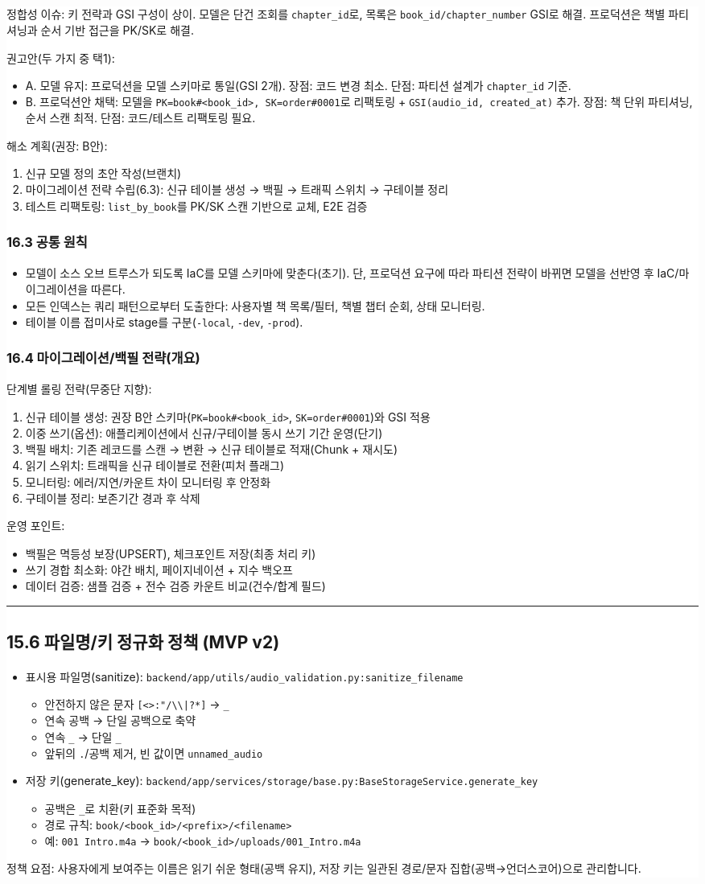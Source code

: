 정합성 이슈: 키 전략과 GSI 구성이 상이. 모델은 단건 조회를 `chapter_id`로, 목록은 `book_id/chapter_number` GSI로 해결. 프로덕션은 책별 파티셔닝과 순서 기반 접근을 PK/SK로 해결.

권고안(두 가지 중 택1):
- A. 모델 유지: 프로덕션을 모델 스키마로 통일(GSI 2개). 장점: 코드 변경 최소. 단점: 파티션 설계가 `chapter_id` 기준.
- B. 프로덕션안 채택: 모델을 `PK=book#<book_id>, SK=order#0001`로 리팩토링 + `GSI(audio_id, created_at)` 추가. 장점: 책 단위 파티셔닝, 순서 스캔 최적. 단점: 코드/테스트 리팩토링 필요.

해소 계획(권장: B안):
1) 신규 모델 정의 초안 작성(브랜치)
2) 마이그레이션 전략 수립(6.3): 신규 테이블 생성 → 백필 → 트래픽 스위치 → 구테이블 정리
3) 테스트 리팩토링: `list_by_book`를 PK/SK 스캔 기반으로 교체, E2E 검증

### 16.3 공통 원칙
- 모델이 소스 오브 트루스가 되도록 IaC를 모델 스키마에 맞춘다(초기). 단, 프로덕션 요구에 따라 파티션 전략이 바뀌면 모델을 선반영 후 IaC/마이그레이션을 따른다.
- 모든 인덱스는 쿼리 패턴으로부터 도출한다: 사용자별 책 목록/필터, 책별 챕터 순회, 상태 모니터링.
- 테이블 이름 접미사로 stage를 구분(`-local`, `-dev`, `-prod`).

### 16.4 마이그레이션/백필 전략(개요)

단계별 롤링 전략(무중단 지향):
1) 신규 테이블 생성: 권장 B안 스키마(`PK=book#<book_id>`, `SK=order#0001`)와 GSI 적용
2) 이중 쓰기(옵션): 애플리케이션에서 신규/구테이블 동시 쓰기 기간 운영(단기)
3) 백필 배치: 기존 레코드를 스캔 → 변환 → 신규 테이블로 적재(Chunk + 재시도)
4) 읽기 스위치: 트래픽을 신규 테이블로 전환(피처 플래그)
5) 모니터링: 에러/지연/카운트 차이 모니터링 후 안정화
6) 구테이블 정리: 보존기간 경과 후 삭제

운영 포인트:
- 백필은 멱등성 보장(UPSERT), 체크포인트 저장(최종 처리 키)
- 쓰기 경합 최소화: 야간 배치, 페이지네이션 + 지수 백오프
- 데이터 검증: 샘플 검증 + 전수 검증 카운트 비교(건수/합계 필드)

---

## 15.6 파일명/키 정규화 정책 (MVP v2)

- 표시용 파일명(sanitize): `backend/app/utils/audio_validation.py:sanitize_filename`
  - 안전하지 않은 문자 `[<>:"/\\|?*]` → `_`
  - 연속 공백 → 단일 공백으로 축약
  - 연속 `_` → 단일 `_`
  - 앞뒤의 `.`/공백 제거, 빈 값이면 `unnamed_audio`

- 저장 키(generate_key): `backend/app/services/storage/base.py:BaseStorageService.generate_key`
  - 공백은 `_`로 치환(키 표준화 목적)
  - 경로 규칙: `book/<book_id>/<prefix>/<filename>`
  - 예: `001 Intro.m4a` → `book/<book_id>/uploads/001_Intro.m4a`

정책 요점: 사용자에게 보여주는 이름은 읽기 쉬운 형태(공백 유지), 저장 키는 일관된 경로/문자 집합(공백→언더스코어)으로 관리합니다.